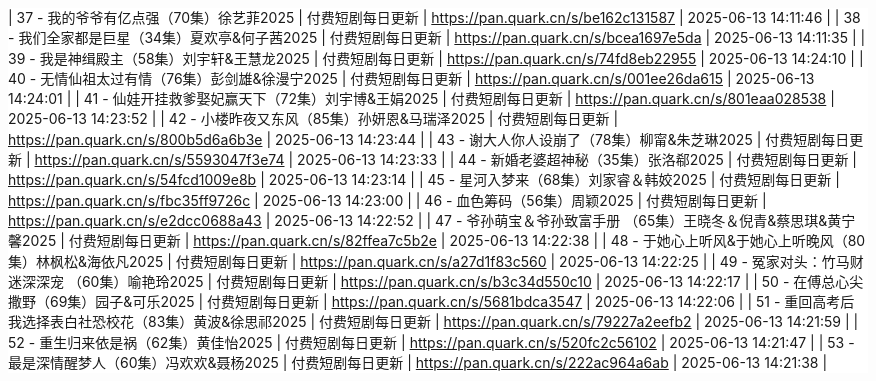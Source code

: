 | 37 - 我的爷爷有亿点强（70集）徐艺菲2025                | 付费短剧每日更新 | https://pan.quark.cn/s/be162c131587 | 2025-06-13 14:11:46 |
| 38 - 我们全家都是巨星（34集）夏欢亭&何子茜2025            | 付费短剧每日更新 | https://pan.quark.cn/s/bcea1697e5da | 2025-06-13 14:11:35 |
| 39 - 我是神缉殿主（58集）刘宇轩&王慧龙2025              | 付费短剧每日更新 | https://pan.quark.cn/s/74fd8eb22955 | 2025-06-13 14:24:10 |
| 40 - 无情仙祖太过有情（76集）彭剑雄&徐漫宁2025            | 付费短剧每日更新 | https://pan.quark.cn/s/001ee26da615 | 2025-06-13 14:24:01 |
| 41 - 仙娃开挂救爹娶妃赢天下（72集）刘宇博&王娟2025          | 付费短剧每日更新 | https://pan.quark.cn/s/801eaa028538 | 2025-06-13 14:23:52 |
| 42 - 小楼昨夜又东风（85集）孙妍恩&马瑞泽2025             | 付费短剧每日更新 | https://pan.quark.cn/s/800b5d6a6b3e | 2025-06-13 14:23:44 |
| 43 - 谢大人你人设崩了（78集）柳甯&朱芝琳2025             | 付费短剧每日更新 | https://pan.quark.cn/s/5593047f3e74 | 2025-06-13 14:23:33 |
| 44 - 新婚老婆超神秘（35集）张洛郗2025                 | 付费短剧每日更新 | https://pan.quark.cn/s/54fcd1009e8b | 2025-06-13 14:23:14 |
| 45 - 星河入梦来（68集）刘家睿＆韩姣2025                | 付费短剧每日更新 | https://pan.quark.cn/s/fbc35ff9726c | 2025-06-13 14:23:00 |
| 46 - 血色筹码（56集）周颖2025                     | 付费短剧每日更新 | https://pan.quark.cn/s/e2dcc0688a43 | 2025-06-13 14:22:52 |
| 47 - 爷孙萌宝＆爷孙致富手册 （65集）王晓冬＆倪青&蔡思琪&黄宁馨2025 | 付费短剧每日更新 | https://pan.quark.cn/s/82ffea7c5b2e | 2025-06-13 14:22:38 |
| 48 - 于她心上听风&于她心上听晚风（80集）林枫松&海依凡2025      | 付费短剧每日更新 | https://pan.quark.cn/s/a27d1f83c560 | 2025-06-13 14:22:25 |
| 49 - 冤家对头：竹马财迷深深宠 （60集）喻艳玲2025           | 付费短剧每日更新 | https://pan.quark.cn/s/b3c34d550c10 | 2025-06-13 14:22:17 |
| 50 - 在傅总心尖撒野（69集）园子&可乐2025               | 付费短剧每日更新 | https://pan.quark.cn/s/5681bdca3547 | 2025-06-13 14:22:06 |
| 51 - 重回高考后我选择表白社恐校花（83集）黄波&徐思祁2025       | 付费短剧每日更新 | https://pan.quark.cn/s/79227a2eefb2 | 2025-06-13 14:21:59 |
| 52 - 重生归来依是祸（62集）黄佳怡2025                 | 付费短剧每日更新 | https://pan.quark.cn/s/520fc2c56102 | 2025-06-13 14:21:47 |
| 53 - 最是深情醒梦人（60集）冯欢欢&聂杨2025              | 付费短剧每日更新 | https://pan.quark.cn/s/222ac964a6ab | 2025-06-13 14:21:38 |
